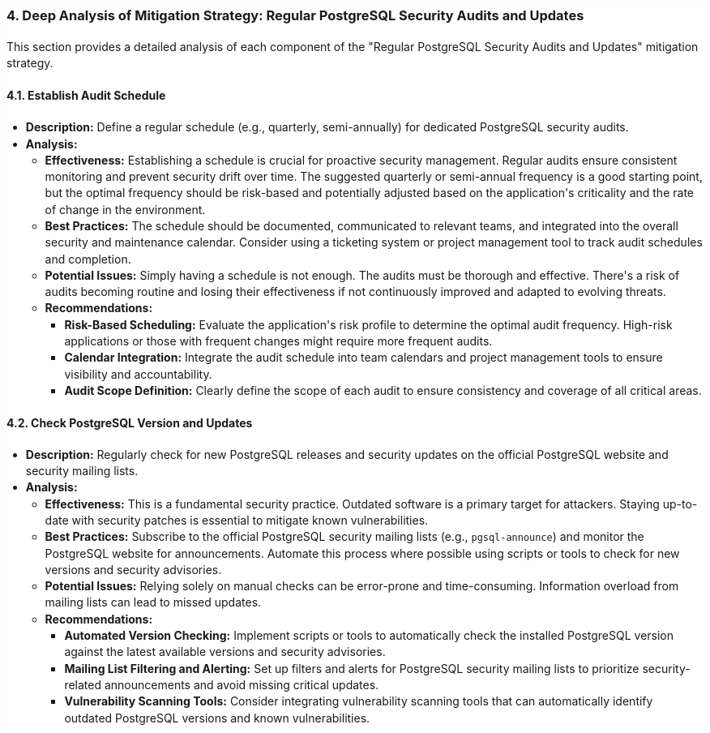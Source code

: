 ### 4. Deep Analysis of Mitigation Strategy: Regular PostgreSQL Security Audits and Updates

This section provides a detailed analysis of each component of the "Regular PostgreSQL Security Audits and Updates" mitigation strategy.

#### 4.1. Establish Audit Schedule

*   **Description:** Define a regular schedule (e.g., quarterly, semi-annually) for dedicated PostgreSQL security audits.
*   **Analysis:**
    *   **Effectiveness:** Establishing a schedule is crucial for proactive security management. Regular audits ensure consistent monitoring and prevent security drift over time. The suggested quarterly or semi-annual frequency is a good starting point, but the optimal frequency should be risk-based and potentially adjusted based on the application's criticality and the rate of change in the environment.
    *   **Best Practices:**  The schedule should be documented, communicated to relevant teams, and integrated into the overall security and maintenance calendar.  Consider using a ticketing system or project management tool to track audit schedules and completion.
    *   **Potential Issues:**  Simply having a schedule is not enough. The audits must be thorough and effective.  There's a risk of audits becoming routine and losing their effectiveness if not continuously improved and adapted to evolving threats.
    *   **Recommendations:**
        *   **Risk-Based Scheduling:**  Evaluate the application's risk profile to determine the optimal audit frequency. High-risk applications or those with frequent changes might require more frequent audits.
        *   **Calendar Integration:** Integrate the audit schedule into team calendars and project management tools to ensure visibility and accountability.
        *   **Audit Scope Definition:**  Clearly define the scope of each audit to ensure consistency and coverage of all critical areas.

#### 4.2. Check PostgreSQL Version and Updates

*   **Description:** Regularly check for new PostgreSQL releases and security updates on the official PostgreSQL website and security mailing lists.
*   **Analysis:**
    *   **Effectiveness:**  This is a fundamental security practice. Outdated software is a primary target for attackers. Staying up-to-date with security patches is essential to mitigate known vulnerabilities.
    *   **Best Practices:** Subscribe to the official PostgreSQL security mailing lists (e.g., `pgsql-announce`) and monitor the PostgreSQL website for announcements. Automate this process where possible using scripts or tools to check for new versions and security advisories.
    *   **Potential Issues:**  Relying solely on manual checks can be error-prone and time-consuming.  Information overload from mailing lists can lead to missed updates.
    *   **Recommendations:**
        *   **Automated Version Checking:** Implement scripts or tools to automatically check the installed PostgreSQL version against the latest available versions and security advisories.
        *   **Mailing List Filtering and Alerting:**  Set up filters and alerts for PostgreSQL security mailing lists to prioritize security-related announcements and avoid missing critical updates.
        *   **Vulnerability Scanning Tools:** Consider integrating vulnerability scanning tools that can automatically identify outdated PostgreSQL versions and known vulnerabilities.
